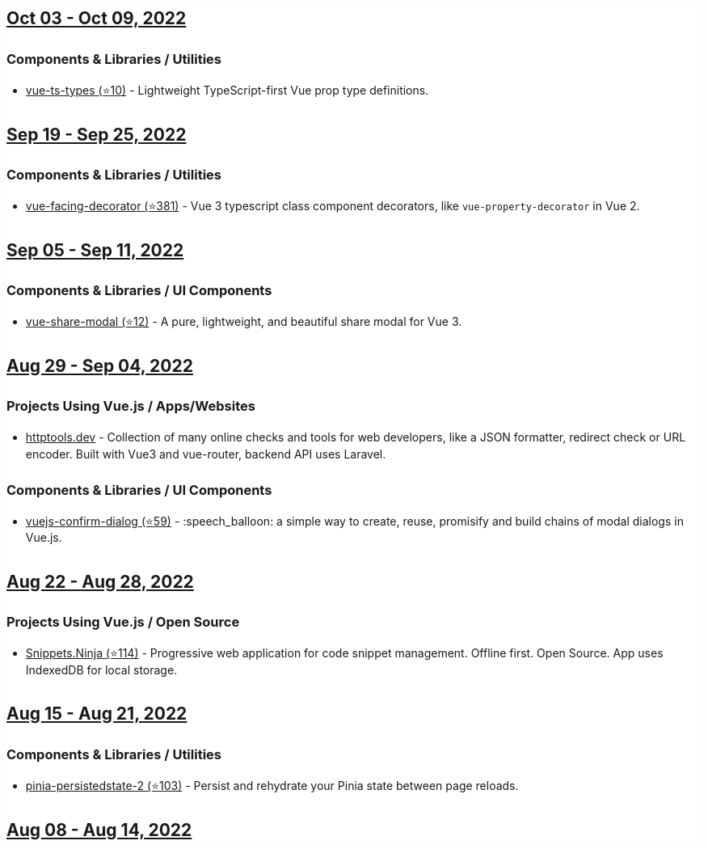 ## [Oct 03 - Oct 09, 2022](/content/2022/40/README.md)

### Components & Libraries / Utilities

*   [vue-ts-types (⭐10)](https://github.com/FloEdelmann/vue-ts-types) - Lightweight TypeScript-first Vue prop type definitions.

## [Sep 19 - Sep 25, 2022](/content/2022/38/README.md)

### Components & Libraries / Utilities

*   [vue-facing-decorator (⭐381)](https://github.com/facing-dev/vue-facing-decorator) - Vue 3 typescript class component decorators, like `vue-property-decorator` in Vue 2.

## [Sep 05 - Sep 11, 2022](/content/2022/36/README.md)

### Components & Libraries / UI Components

*   [vue-share-modal (⭐12)](https://github.com/sttatusx/vue-share-modal) - A pure, lightweight, and beautiful share modal for Vue 3.

## [Aug 29 - Sep 04, 2022](/content/2022/35/README.md)

### Projects Using Vue.js / Apps/Websites

*   [httptools.dev](https://httptools.dev/) - Collection of many online checks and tools for web developers, like a JSON formatter, redirect check or URL encoder. Built with Vue3 and vue-router, backend API uses Laravel.

### Components & Libraries / UI Components

*   [vuejs-confirm-dialog (⭐59)](https://github.com/harmyderoman/vuejs-confirm-dialog) - :speech\_balloon: a simple way to create, reuse, promisify and build chains of modal dialogs in Vue.js.

## [Aug 22 - Aug 28, 2022](/content/2022/34/README.md)

### Projects Using Vue.js / Open Source

*   [Snippets.Ninja (⭐114)](https://github.com/dd3v/snippets.ninja) - Progressive web application for code snippet management. Offline first. Open Source. App uses IndexedDB for local storage.

## [Aug 15 - Aug 21, 2022](/content/2022/33/README.md)

### Components & Libraries / Utilities

*   [pinia-persistedstate-2 (⭐103)](https://github.com/iendeavor/pinia-plugin-persistedstate-2) - Persist and rehydrate your Pinia state between page reloads.

## [Aug 08 - Aug 14, 2022](/content/2022/32/README.md)
